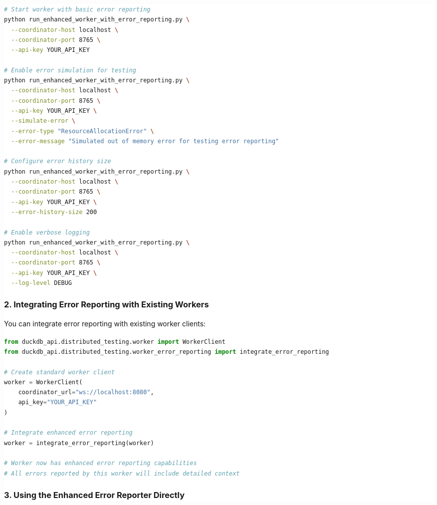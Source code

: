 ```bash
# Start worker with basic error reporting
python run_enhanced_worker_with_error_reporting.py \
  --coordinator-host localhost \
  --coordinator-port 8765 \
  --api-key YOUR_API_KEY

# Enable error simulation for testing
python run_enhanced_worker_with_error_reporting.py \
  --coordinator-host localhost \
  --coordinator-port 8765 \
  --api-key YOUR_API_KEY \
  --simulate-error \
  --error-type "ResourceAllocationError" \
  --error-message "Simulated out of memory error for testing error reporting"

# Configure error history size
python run_enhanced_worker_with_error_reporting.py \
  --coordinator-host localhost \
  --coordinator-port 8765 \
  --api-key YOUR_API_KEY \
  --error-history-size 200

# Enable verbose logging
python run_enhanced_worker_with_error_reporting.py \
  --coordinator-host localhost \
  --coordinator-port 8765 \
  --api-key YOUR_API_KEY \
  --log-level DEBUG
```

### 2. Integrating Error Reporting with Existing Workers

You can integrate error reporting with existing worker clients:

```python
from duckdb_api.distributed_testing.worker import WorkerClient
from duckdb_api.distributed_testing.worker_error_reporting import integrate_error_reporting

# Create standard worker client
worker = WorkerClient(
    coordinator_url="ws://localhost:8080",
    api_key="YOUR_API_KEY"
)

# Integrate enhanced error reporting
worker = integrate_error_reporting(worker)

# Worker now has enhanced error reporting capabilities
# All errors reported by this worker will include detailed context
```

### 3. Using the Enhanced Error Reporter Directly
